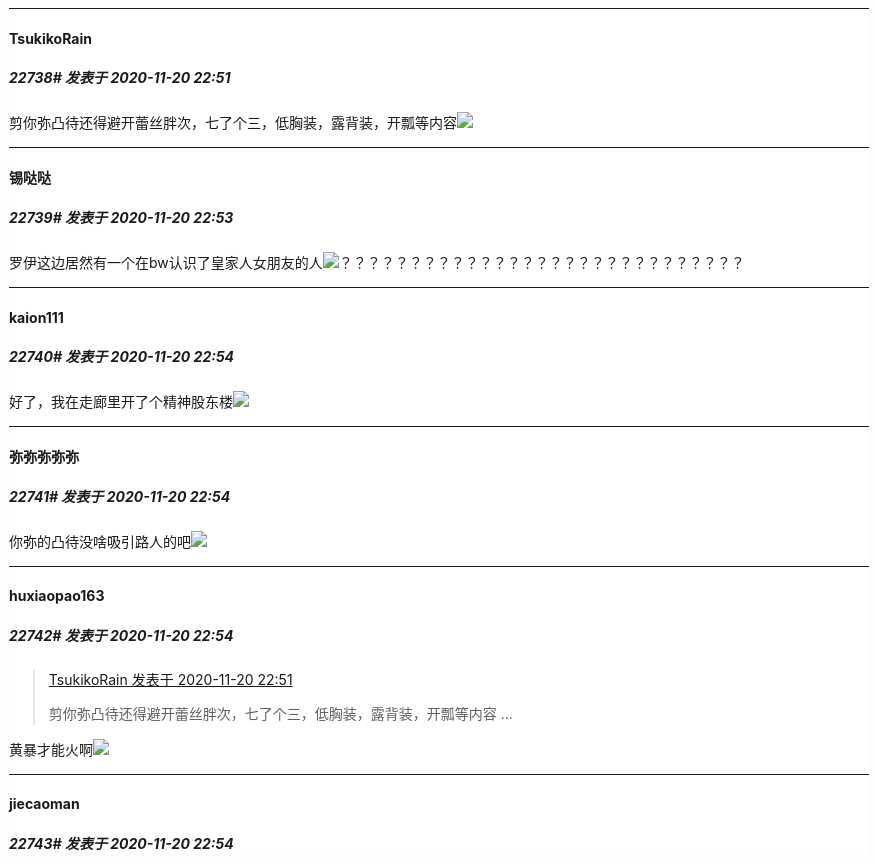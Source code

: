 
*****

####  TsukikoRain  
##### 22738#       发表于 2020-11-20 22:51


剪你弥凸待还得避开蕾丝胖次，七了个三，低胸装，露背装，开瓢等内容<img src="https://static.saraba1st.com/image/smiley/face2017/067.png" referrerpolicy="no-referrer">


*****

####  锡哒哒  
##### 22739#       发表于 2020-11-20 22:53


罗伊这边居然有一个在bw认识了皇家人女朋友的人<img src="https://static.saraba1st.com/image/smiley/face2017/217.gif" referrerpolicy="no-referrer">？？？？？？？？？？？？？？？？？？？？？？？？？？？？？


*****

####  kaion111  
##### 22740#       发表于 2020-11-20 22:54


好了，我在走廊里开了个精神股东楼<img src="https://static.saraba1st.com/image/smiley/face2017/067.png" referrerpolicy="no-referrer">


*****

####  弥弥弥弥弥  
##### 22741#       发表于 2020-11-20 22:54


你弥的凸待没啥吸引路人的吧<img src="https://static.saraba1st.com/image/smiley/face2017/067.png" referrerpolicy="no-referrer">


*****

####  huxiaopao163  
##### 22742#       发表于 2020-11-20 22:54


<blockquote><a href="httphttps://bbs.saraba1st.com/2b/forum.php?mod=redirect&amp;goto=findpost&amp;pid=49464705&amp;ptid=1969041" target="_blank">TsukikoRain 发表于 2020-11-20 22:51</a>

剪你弥凸待还得避开蕾丝胖次，七了个三，低胸装，露背装，开瓢等内容 ...</blockquote>
黄暴才能火啊<img src="https://static.saraba1st.com/image/smiley/face2017/067.png" referrerpolicy="no-referrer">


*****

####  jiecaoman  
##### 22743#       发表于 2020-11-20 22:54

